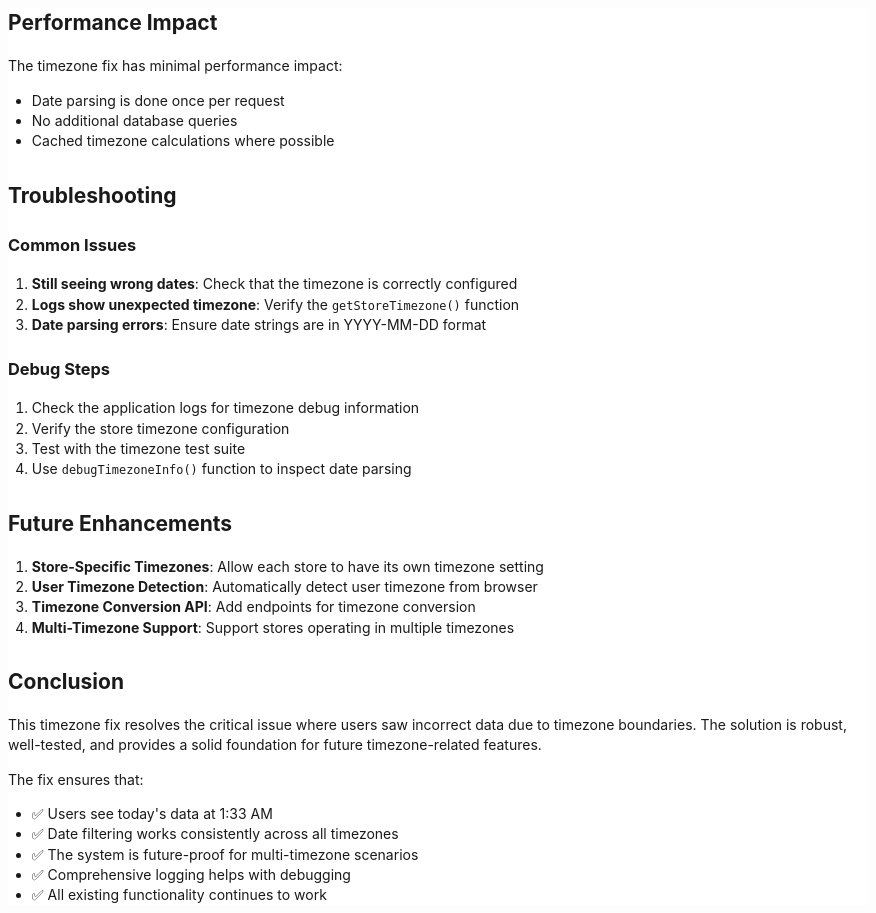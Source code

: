 ## Performance Impact

The timezone fix has minimal performance impact:

- Date parsing is done once per request
- No additional database queries
- Cached timezone calculations where possible

## Troubleshooting

### Common Issues

1. **Still seeing wrong dates**: Check that the timezone is correctly configured
2. **Logs show unexpected timezone**: Verify the `getStoreTimezone()` function
3. **Date parsing errors**: Ensure date strings are in YYYY-MM-DD format

### Debug Steps

1. Check the application logs for timezone debug information
2. Verify the store timezone configuration
3. Test with the timezone test suite
4. Use `debugTimezoneInfo()` function to inspect date parsing

## Future Enhancements

1. **Store-Specific Timezones**: Allow each store to have its own timezone setting
2. **User Timezone Detection**: Automatically detect user timezone from browser
3. **Timezone Conversion API**: Add endpoints for timezone conversion
4. **Multi-Timezone Support**: Support stores operating in multiple timezones

## Conclusion

This timezone fix resolves the critical issue where users saw incorrect data due to timezone boundaries. The solution is robust, well-tested, and provides a solid foundation for future timezone-related features.

The fix ensures that:

- ✅ Users see today's data at 1:33 AM
- ✅ Date filtering works consistently across all timezones
- ✅ The system is future-proof for multi-timezone scenarios
- ✅ Comprehensive logging helps with debugging
- ✅ All existing functionality continues to work
